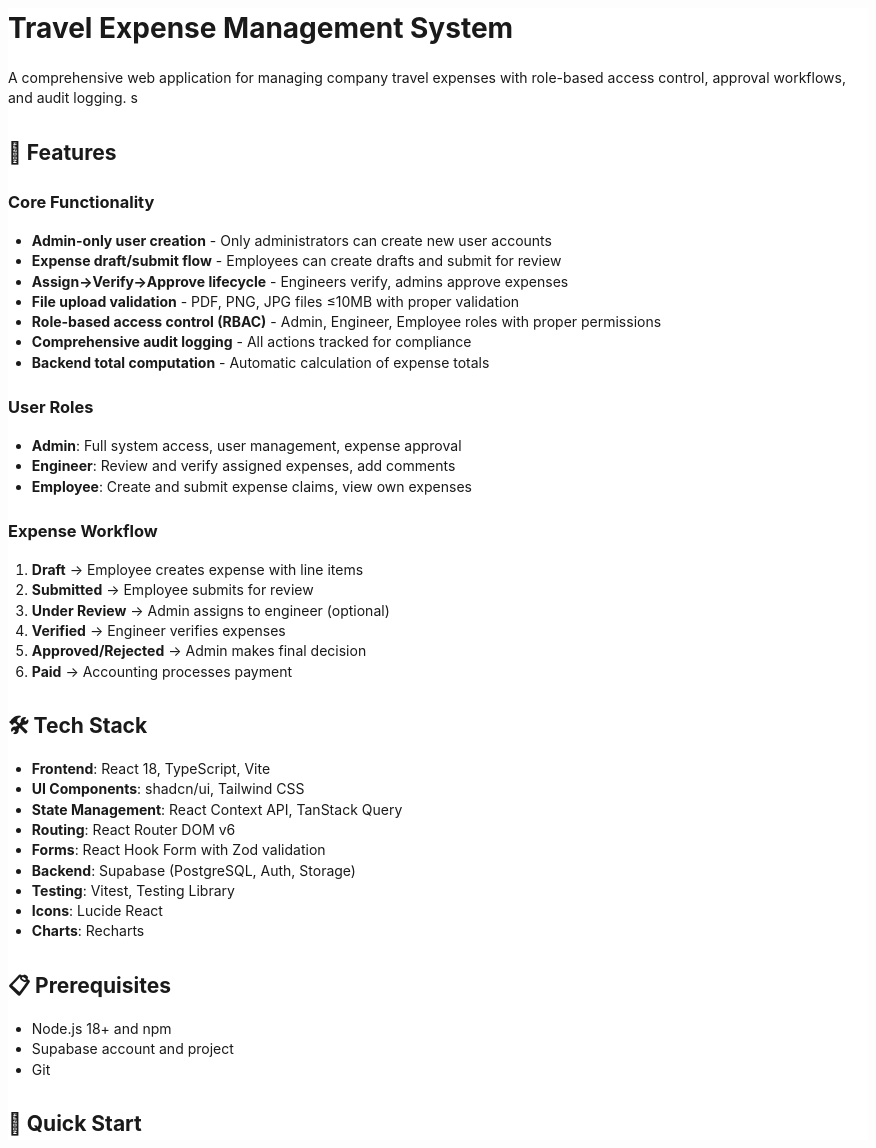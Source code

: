 # Travel Expense Management System

A comprehensive web application for managing company travel expenses with role-based access control, approval workflows, and audit logging.
s
## 🚀 Features

### Core Functionality
- **Admin-only user creation** - Only administrators can create new user accounts
- **Expense draft/submit flow** - Employees can create drafts and submit for review
- **Assign→Verify→Approve lifecycle** - Engineers verify, admins approve expenses
- **File upload validation** - PDF, PNG, JPG files ≤10MB with proper validation
- **Role-based access control (RBAC)** - Admin, Engineer, Employee roles with proper permissions
- **Comprehensive audit logging** - All actions tracked for compliance
- **Backend total computation** - Automatic calculation of expense totals

### User Roles
- **Admin**: Full system access, user management, expense approval
- **Engineer**: Review and verify assigned expenses, add comments
- **Employee**: Create and submit expense claims, view own expenses

### Expense Workflow
1. **Draft** → Employee creates expense with line items
2. **Submitted** → Employee submits for review
3. **Under Review** → Admin assigns to engineer (optional)
4. **Verified** → Engineer verifies expenses
5. **Approved/Rejected** → Admin makes final decision
6. **Paid** → Accounting processes payment

## 🛠️ Tech Stack

- **Frontend**: React 18, TypeScript, Vite
- **UI Components**: shadcn/ui, Tailwind CSS
- **State Management**: React Context API, TanStack Query
- **Routing**: React Router DOM v6
- **Forms**: React Hook Form with Zod validation
- **Backend**: Supabase (PostgreSQL, Auth, Storage)
- **Testing**: Vitest, Testing Library
- **Icons**: Lucide React
- **Charts**: Recharts

## 📋 Prerequisites

- Node.js 18+ and npm
- Supabase account and project
- Git

## 🚀 Quick Start
